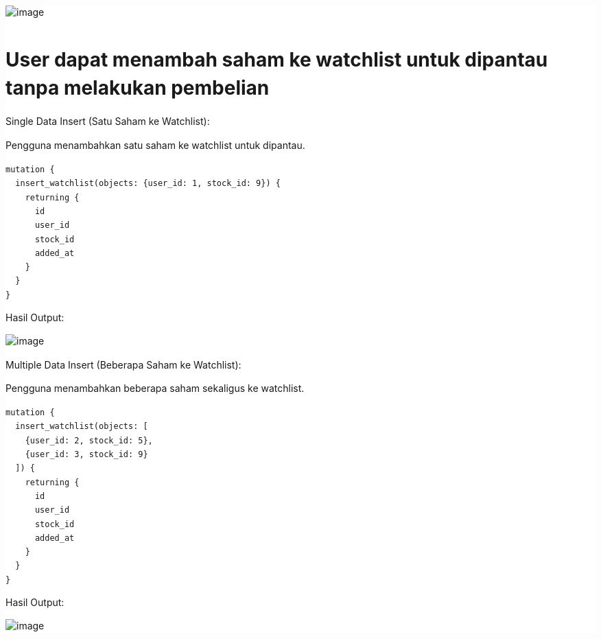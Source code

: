 ![image](https://github.com/user-attachments/assets/f8203a98-60ec-4437-afad-f0cdc1ec529a)

# User dapat menambah saham ke watchlist untuk dipantau tanpa melakukan pembelian

Single Data Insert (Satu Saham ke Watchlist):

Pengguna menambahkan satu saham ke watchlist untuk dipantau.

```
mutation {
  insert_watchlist(objects: {user_id: 1, stock_id: 9}) {
    returning {
      id
      user_id
      stock_id
      added_at
    }
  }
}
```
Hasil Output:

![image](https://github.com/user-attachments/assets/d3150aca-1ba4-404d-b0c2-e8b23970c16f)

Multiple Data Insert (Beberapa Saham ke Watchlist):

Pengguna menambahkan beberapa saham sekaligus ke watchlist.

```
mutation {
  insert_watchlist(objects: [
    {user_id: 2, stock_id: 5},
    {user_id: 3, stock_id: 9}
  ]) {
    returning {
      id
      user_id
      stock_id
      added_at
    }
  }
}
```
Hasil Output:

![image](https://github.com/user-attachments/assets/fccdfdbe-6044-4d59-9079-ac05f4ceff7f)















